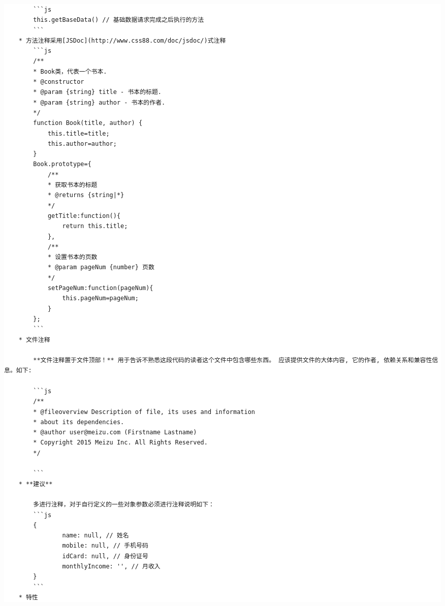             ```js
            this.getBaseData() // 基础数据请求完成之后执行的方法
            ```
        * 方法注释采用[JSDoc](http://www.css88.com/doc/jsdoc/)式注释
            ```js
            /**
            * Book类，代表一个书本.
            * @constructor
            * @param {string} title - 书本的标题.
            * @param {string} author - 书本的作者.
            */
            function Book(title, author) {
                this.title=title;
                this.author=author;
            }
            Book.prototype={
                /**
                * 获取书本的标题
                * @returns {string|*}
                */
                getTitle:function(){
                    return this.title;
                },
                /**
                * 设置书本的页数
                * @param pageNum {number} 页数
                */
                setPageNum:function(pageNum){
                    this.pageNum=pageNum;
                }
            };
            ```
        * 文件注释

            **文件注释置于文件顶部！** 用于告诉不熟悉这段代码的读者这个文件中包含哪些东西。 应该提供文件的大体内容, 它的作者, 依赖关系和兼容性信息。如下:

            ```js
            /**
            * @fileoverview Description of file, its uses and information
            * about its dependencies.
            * @author user@meizu.com (Firstname Lastname)
            * Copyright 2015 Meizu Inc. All Rights Reserved.
            */

            ```
        * **建议**

            多进行注释，对于自行定义的一些对象参数必须进行注释说明如下：
            ```js
            {
                    name: null, // 姓名
                    mobile: null, // 手机号码
                    idCard: null, // 身份证号
                    monthlyIncome: '', // 月收入
            }
            ```
        * 特性
